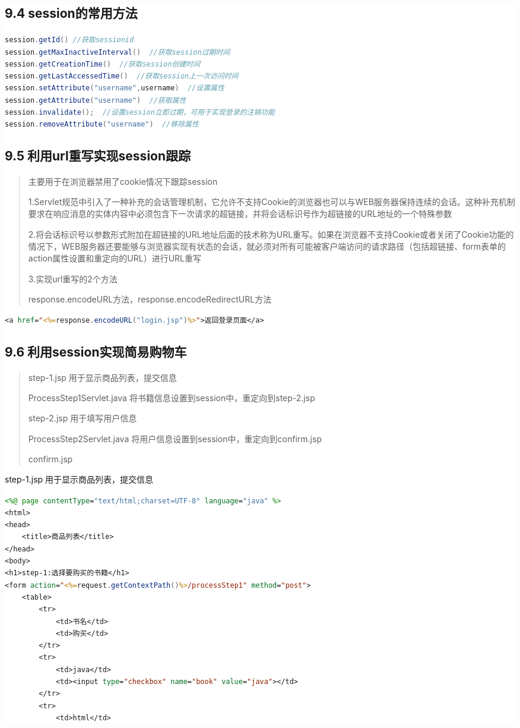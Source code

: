 ## 9.4 session的常用方法

```java
session.getId() //获取sessionid
session.getMaxInactiveInterval()  //获取session过期时间
session.getCreationTime()  //获取session创建时间
session.getLastAccessedTime()  //获取session上一次访问时间
session.setAttribute("username",username)  //设置属性
session.getAttribute("username")  //获取属性
session.invalidate();  //设置session立即过期，可用于实现登录的注销功能
session.removeAttribute("username")  //移除属性
```

## 9.5 利用url重写实现session跟踪

> 主要用于在浏览器禁用了cookie情况下跟踪session
>
> 1.Servlet规范中引入了一种补充的会话管理机制，它允许不支持Cookie的浏览器也可以与WEB服务器保持连续的会话。这种补充机制要求在响应消息的实体内容中必须包含下一次请求的超链接，并将会话标识号作为超链接的URL地址的一个特殊参数
>
> 2.将会话标识号以参数形式附加在超链接的URL地址后面的技术称为URL重写。如果在浏览器不支持Cookie或者关闭了Cookie功能的情况下，WEB服务器还要能够与浏览器实现有状态的会话，就必须对所有可能被客户端访问的请求路径（包括超链接、form表单的action属性设置和重定向的URL）进行URL重写
>
> 3.实现url重写的2个方法
>
> response.encodeURL方法，response.encodeRedirectURL方法

```jsp
<a href="<%=response.encodeURL("login.jsp")%>">返回登录页面</a>
```

## 9.6 利用session实现简易购物车

> step-1.jsp 用于显示商品列表，提交信息
>
> ProcessStep1Servlet.java  将书籍信息设置到session中，重定向到step-2.jsp
>
> step-2.jsp 用于填写用户信息
>
> ProcessStep2Servlet.java  将用户信息设置到session中，重定向到confirm.jsp
>
> confirm.jsp

step-1.jsp 用于显示商品列表，提交信息

```jsp
<%@ page contentType="text/html;charset=UTF-8" language="java" %>
<html>
<head>
    <title>商品列表</title>
</head>
<body>
<h1>step-1:选择要购买的书籍</h1>
<form action="<%=request.getContextPath()%>/processStep1" method="post">
    <table>
        <tr>
            <td>书名</td>
            <td>购买</td>
        </tr>
        <tr>
            <td>java</td>
            <td><input type="checkbox" name="book" value="java"></td>
        </tr>
        <tr>
            <td>html</td>
```